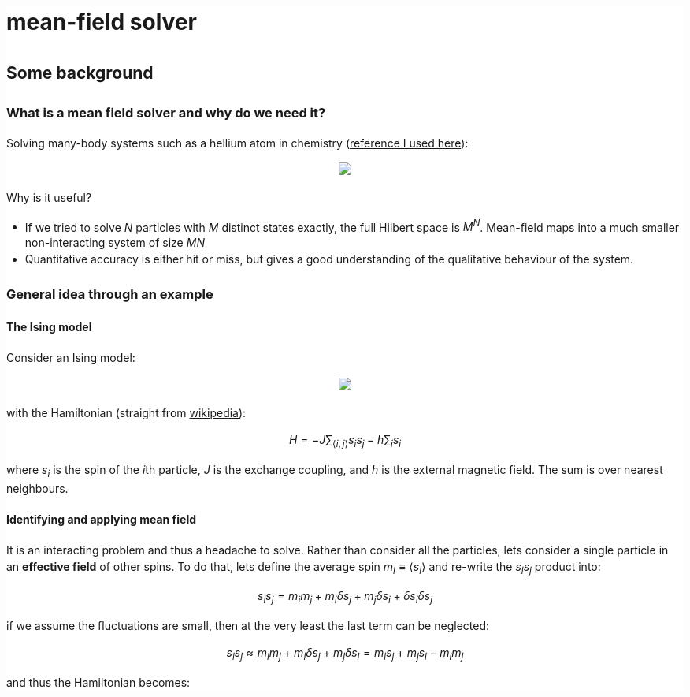 # mean-field solver 

## Some background

### What is a mean field solver and why do we need it?

Solving many-body systems such as a hellium atom in chemistry ([reference I used here](https://adambaskerville.github.io/posts/HartreeFockGuide/)):

<p style="text-align:center;"><img src="https://adambaskerville.github.io/assets/img/HartreeFockInfographic.png" width="400"></p>

Why is it useful?
* If we tried to solve $N$ particles with $M$ distinct states exactly, the full Hilbert space is $M^N$. Mean-field maps into a much smaller non-interacting system of size $M N$
* Quantitative accuracy is either hit or miss, but gives a good understanding of the qualitative behaviour of the system.

### General idea through an example

#### The Ising model

Consider an Ising model:

<p style="text-align:center;"><img src="https://pbs.twimg.com/media/DKu31zYXcAECSDL.jpg" width="400"></p>

with the Hamiltonian (straight from [wikipedia](https://en.wikipedia.org/wiki/Mean-field_theory#Ising_model)):

$$
H=-J\sum _{\langle i,j\rangle }s_{i}s_{j}-h\sum _{i}s_{i}
$$

where $s_i$ is the spin of the $i$th particle, $J$ is the exchange coupling, and $h$ is the external magnetic field. The sum is over nearest neighbours.

#### Identifying and applying mean field

It is an interacting problem and thus a headache to solve. Rather than consider all the particles, lets consider a single particle in an **effective field** of other spins. To do that, lets define the average spin $m_{i}\equiv \langle s_{i} \rangle$ and re-write the $s_i s_j$ product into:


$$
s_i s_j = m_i m_j + m_i \delta s_j + m_j \delta s_i + \delta s_i \delta s_j 
$$

if we assume the fluctuations are small, then at the very least the last term can be neglected:


$$
s_i s_j \approx m_i m_j + m_i \delta s_j + m_j \delta s_i = m_i  s_j + m_j s_i - m_i m_j
$$

and thus the Hamiltonian becomes:
